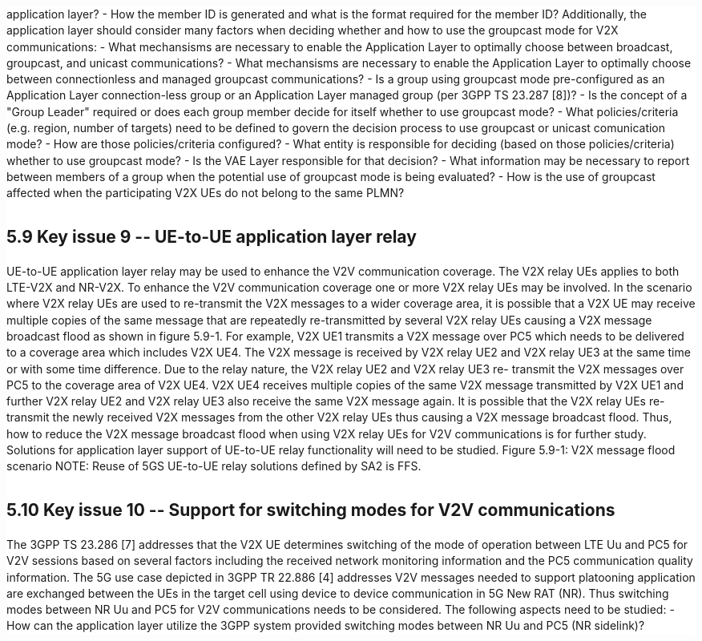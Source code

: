 application layer?
\- How the member ID is generated and what is the format required for the
member ID?
Additionally, the application layer should consider many factors when deciding
whether and how to use the groupcast mode for V2X communications:
\- What mechansisms are necessary to enable the Application Layer to optimally
choose between broadcast, groupcast, and unicast communications?
\- What mechansisms are necessary to enable the Application Layer to optimally
choose between connectionless and managed groupcast communications?
\- Is a group using groupcast mode pre-configured as an Application Layer
connection-less group or an Application Layer managed group (per 3GPP TS
23.287 [8])?
\- Is the concept of a \"Group Leader\" required or does each group member
decide for itself whether to use groupcast mode?
\- What policies/criteria (e.g. region, number of targets) need to be defined
to govern the decision process to use groupcast or unicast comunication mode?
\- How are those policies/criteria configured?
\- What entity is responsible for deciding (based on those policies/criteria)
whether to use groupcast mode?
\- Is the VAE Layer responsible for that decision?
\- What information may be necessary to report between members of a group when
the potential use of groupcast mode is being evaluated?
\- How is the use of groupcast affected when the participating V2X UEs do not
belong to the same PLMN?
## 5.9 Key issue 9 -- UE-to-UE application layer relay
UE-to-UE application layer relay may be used to enhance the V2V communication
coverage. The V2X relay UEs applies to both LTE-V2X and NR-V2X. To enhance the
V2V communication coverage one or more V2X relay UEs may be involved.
In the scenario where V2X relay UEs are used to re-transmit the V2X messages
to a wider coverage area, it is possible that a V2X UE may receive multiple
copies of the same message that are repeatedly re-transmitted by several V2X
relay UEs causing a V2X message broadcast flood as shown in figure 5.9-1.
For example, V2X UE1 transmits a V2X message over PC5 which needs to be
delivered to a coverage area which includes V2X UE4. The V2X message is
received by V2X relay UE2 and V2X relay UE3 at the same time or with some time
difference. Due to the relay nature, the V2X relay UE2 and V2X relay UE3 re-
transmit the V2X messages over PC5 to the coverage area of V2X UE4. V2X UE4
receives multiple copies of the same V2X message transmitted by V2X UE1 and
further V2X relay UE2 and V2X relay UE3 also receive the same V2X message
again. It is possible that the V2X relay UEs re-transmit the newly received
V2X messages from the other V2X relay UEs thus causing a V2X message broadcast
flood.
Thus, how to reduce the V2X message broadcast flood when using V2X relay UEs
for V2V communications is for further study.
Solutions for application layer support of UE-to-UE relay functionality will
need to be studied.
Figure 5.9-1: V2X message flood scenario
NOTE: Reuse of 5GS UE-to-UE relay solutions defined by SA2 is FFS.
## 5.10 Key issue 10 -- Support for switching modes for V2V communications
The 3GPP TS 23.286 [7] addresses that the V2X UE determines switching of the
mode of operation between LTE Uu and PC5 for V2V sessions based on several
factors including the received network monitoring information and the PC5
communication quality information.
The 5G use case depicted in 3GPP TR 22.886 [4] addresses V2V messages needed
to support platooning application are exchanged between the UEs in the target
cell using device to device communication in 5G New RAT (NR). Thus switching
modes between NR Uu and PC5 for V2V communications needs to be considered.
The following aspects need to be studied:
\- How can the application layer utilize the 3GPP system provided switching
modes between NR Uu and PC5 (NR sidelink)?